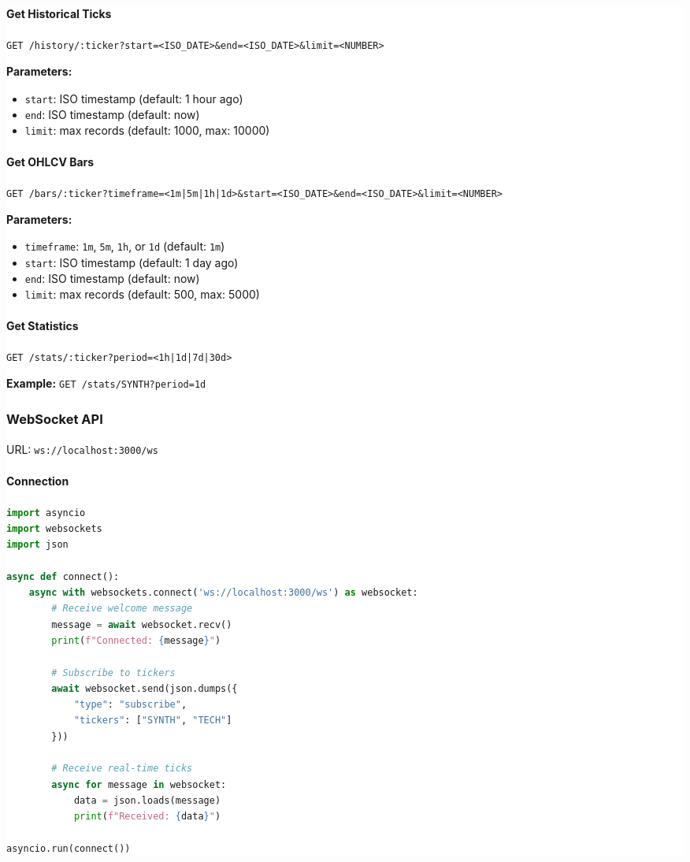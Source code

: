 #### Get Historical Ticks
```
GET /history/:ticker?start=<ISO_DATE>&end=<ISO_DATE>&limit=<NUMBER>
```

**Parameters:**
- `start`: ISO timestamp (default: 1 hour ago)
- `end`: ISO timestamp (default: now)
- `limit`: max records (default: 1000, max: 10000)

#### Get OHLCV Bars
```
GET /bars/:ticker?timeframe=<1m|5m|1h|1d>&start=<ISO_DATE>&end=<ISO_DATE>&limit=<NUMBER>
```

**Parameters:**
- `timeframe`: `1m`, `5m`, `1h`, or `1d` (default: `1m`)
- `start`: ISO timestamp (default: 1 day ago)
- `end`: ISO timestamp (default: now)
- `limit`: max records (default: 500, max: 5000)

#### Get Statistics
```
GET /stats/:ticker?period=<1h|1d|7d|30d>
```

**Example:** `GET /stats/SYNTH?period=1d`

### WebSocket API

URL: `ws://localhost:3000/ws`

#### Connection

```python
import asyncio
import websockets
import json

async def connect():
    async with websockets.connect('ws://localhost:3000/ws') as websocket:
        # Receive welcome message
        message = await websocket.recv()
        print(f"Connected: {message}")

        # Subscribe to tickers
        await websocket.send(json.dumps({
            "type": "subscribe",
            "tickers": ["SYNTH", "TECH"]
        }))

        # Receive real-time ticks
        async for message in websocket:
            data = json.loads(message)
            print(f"Received: {data}")

asyncio.run(connect())
```
